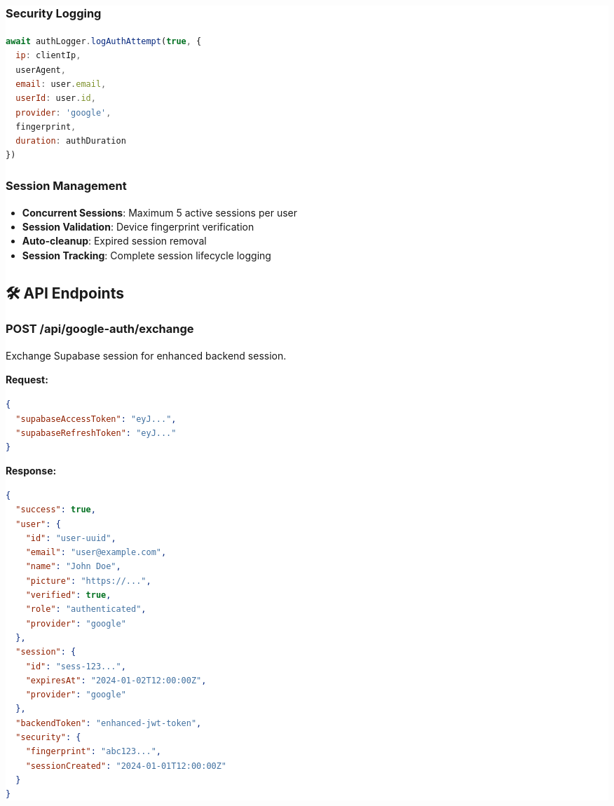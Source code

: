 ### **Security Logging**
```javascript
await authLogger.logAuthAttempt(true, {
  ip: clientIp,
  userAgent,
  email: user.email,
  userId: user.id,
  provider: 'google',
  fingerprint,
  duration: authDuration
})
```

### **Session Management**
- **Concurrent Sessions**: Maximum 5 active sessions per user
- **Session Validation**: Device fingerprint verification
- **Auto-cleanup**: Expired session removal
- **Session Tracking**: Complete session lifecycle logging

## 🛠️ API Endpoints

### **POST /api/google-auth/exchange**
Exchange Supabase session for enhanced backend session.

**Request:**
```json
{
  "supabaseAccessToken": "eyJ...",
  "supabaseRefreshToken": "eyJ..."
}
```

**Response:**
```json
{
  "success": true,
  "user": {
    "id": "user-uuid",
    "email": "user@example.com",
    "name": "John Doe",
    "picture": "https://...",
    "verified": true,
    "role": "authenticated",
    "provider": "google"
  },
  "session": {
    "id": "sess-123...",
    "expiresAt": "2024-01-02T12:00:00Z",
    "provider": "google"
  },
  "backendToken": "enhanced-jwt-token",
  "security": {
    "fingerprint": "abc123...",
    "sessionCreated": "2024-01-01T12:00:00Z"
  }
}
```
